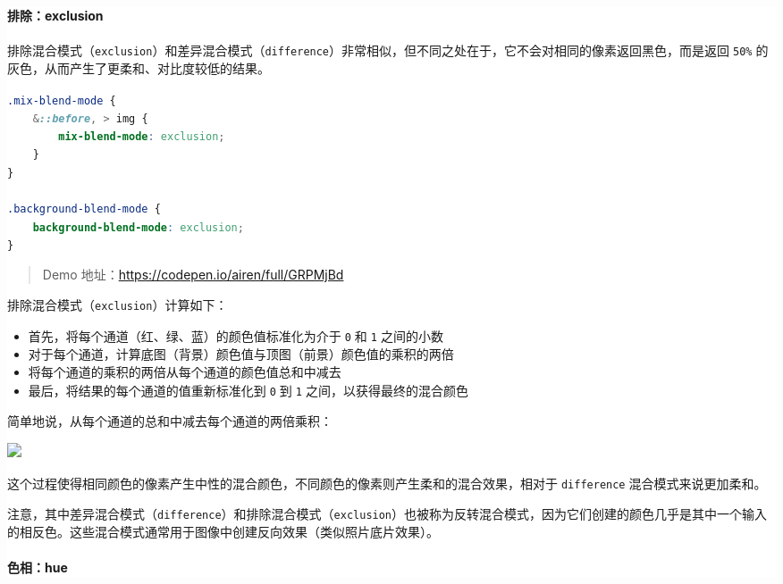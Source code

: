   


#### 排除：exclusion

  


排除混合模式（`exclusion`）和差异混合模式（`difference`）非常相似，但不同之处在于，它不会对相同的像素返回黑色，而是返回 `50%` 的灰色，从而产生了更柔和、对比度较低的结果。

  


```CSS
.mix-blend-mode {
    &::before, > img {
        mix-blend-mode: exclusion;
    }
}

.background-blend-mode {
    background-blend-mode: exclusion;
}
```

  


> Demo 地址：https://codepen.io/airen/full/GRPMjBd

  


排除混合模式（`exclusion`）计算如下：

  


-   首先，将每个通道（红、绿、蓝）的颜色值标准化为介于 `0` 和 `1` 之间的小数
-   对于每个通道，计算底图（背景）颜色值与顶图（前景）颜色值的乘积的两倍
-   将每个通道的乘积的两倍从每个通道的颜色值总和中减去
-   最后，将结果的每个通道的值重新标准化到 `0` 到 `1` 之间，以获得最终的混合颜色

  


简单地说，从每个通道的总和中减去每个通道的两倍乘积：

  


![](https://p3-juejin.byteimg.com/tos-cn-i-k3u1fbpfcp/314214d7f70b4cf2a41107c2b2dd4e89~tplv-k3u1fbpfcp-jj-mark:0:0:0:0:q75.image#?w=2000&h=1174&s=354670&e=jpg&b=f4f4f6)

  


这个过程使得相同颜色的像素产生中性的混合颜色，不同颜色的像素则产生柔和的混合效果，相对于 `difference` 混合模式来说更加柔和。

  


注意，其中差异混合模式（`difference`）和排除混合模式（`exclusion`）也被称为反转混合模式，因为它们创建的颜色几乎是其中一个输入的相反色。这些混合模式通常用于图像中创建反向效果（类似照片底片效果）。

  


#### 色相：hue
